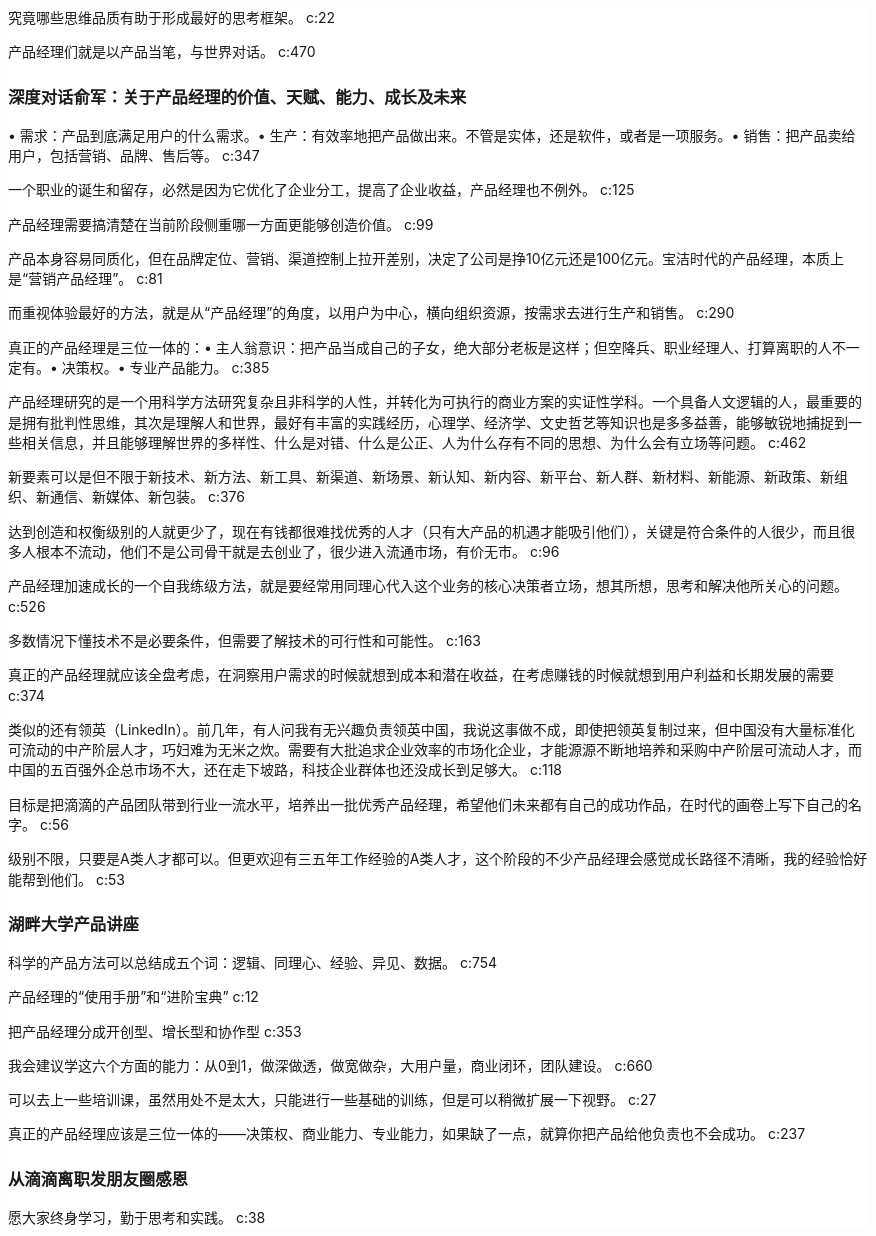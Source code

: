 究竟哪些思维品质有助于形成最好的思考框架。 c:22

产品经理们就是以产品当笔，与世界对话。 c:470

### 深度对话俞军：关于产品经理的价值、天赋、能力、成长及未来

• 需求：产品到底满足用户的什么需求。• 生产：有效率地把产品做出来。不管是实体，还是软件，或者是一项服务。• 销售：把产品卖给用户，包括营销、品牌、售后等。 c:347

一个职业的诞生和留存，必然是因为它优化了企业分工，提高了企业收益，产品经理也不例外。 c:125

产品经理需要搞清楚在当前阶段侧重哪一方面更能够创造价值。 c:99

产品本身容易同质化，但在品牌定位、营销、渠道控制上拉开差别，决定了公司是挣10亿元还是100亿元。宝洁时代的产品经理，本质上是“营销产品经理”。 c:81

而重视体验最好的方法，就是从“产品经理”的角度，以用户为中心，横向组织资源，按需求去进行生产和销售。 c:290

真正的产品经理是三位一体的：• 主人翁意识：把产品当成自己的子女，绝大部分老板是这样；但空降兵、职业经理人、打算离职的人不一定有。• 决策权。• 专业产品能力。 c:385

产品经理研究的是一个用科学方法研究复杂且非科学的人性，并转化为可执行的商业方案的实证性学科。一个具备人文逻辑的人，最重要的是拥有批判性思维，其次是理解人和世界，最好有丰富的实践经历，心理学、经济学、文史哲艺等知识也是多多益善，能够敏锐地捕捉到一些相关信息，并且能够理解世界的多样性、什么是对错、什么是公正、人为什么存有不同的思想、为什么会有立场等问题。 c:462

新要素可以是但不限于新技术、新方法、新工具、新渠道、新场景、新认知、新内容、新平台、新人群、新材料、新能源、新政策、新组织、新通信、新媒体、新包装。 c:376

达到创造和权衡级别的人就更少了，现在有钱都很难找优秀的人才（只有大产品的机遇才能吸引他们），关键是符合条件的人很少，而且很多人根本不流动，他们不是公司骨干就是去创业了，很少进入流通市场，有价无市。 c:96

产品经理加速成长的一个自我练级方法，就是要经常用同理心代入这个业务的核心决策者立场，想其所想，思考和解决他所关心的问题。 c:526

多数情况下懂技术不是必要条件，但需要了解技术的可行性和可能性。 c:163

真正的产品经理就应该全盘考虑，在洞察用户需求的时候就想到成本和潜在收益，在考虑赚钱的时候就想到用户利益和长期发展的需要 c:374

类似的还有领英（LinkedIn）。前几年，有人问我有无兴趣负责领英中国，我说这事做不成，即使把领英复制过来，但中国没有大量标准化可流动的中产阶层人才，巧妇难为无米之炊。需要有大批追求企业效率的市场化企业，才能源源不断地培养和采购中产阶层可流动人才，而中国的五百强外企总市场不大，还在走下坡路，科技企业群体也还没成长到足够大。 c:118

目标是把滴滴的产品团队带到行业一流水平，培养出一批优秀产品经理，希望他们未来都有自己的成功作品，在时代的画卷上写下自己的名字。 c:56

级别不限，只要是A类人才都可以。但更欢迎有三五年工作经验的A类人才，这个阶段的不少产品经理会感觉成长路径不清晰，我的经验恰好能帮到他们。 c:53

### 湖畔大学产品讲座

科学的产品方法可以总结成五个词：逻辑、同理心、经验、异见、数据。 c:754

产品经理的“使用手册”和“进阶宝典” c:12

把产品经理分成开创型、增长型和协作型 c:353

我会建议学这六个方面的能力：从0到1，做深做透，做宽做杂，大用户量，商业闭环，团队建设。 c:660

可以去上一些培训课，虽然用处不是太大，只能进行一些基础的训练，但是可以稍微扩展一下视野。 c:27

真正的产品经理应该是三位一体的——决策权、商业能力、专业能力，如果缺了一点，就算你把产品给他负责也不会成功。 c:237

### 从滴滴离职发朋友圈感恩

愿大家终身学习，勤于思考和实践。 c:38

